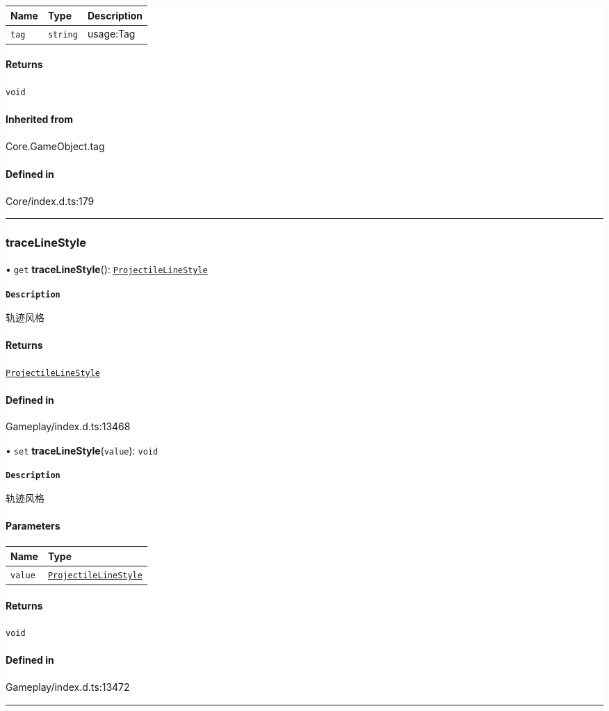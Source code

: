 | Name  | Type     | Description |
| :---- | :------- | :---------- |
| `tag` | `string` | usage:Tag   |

#### Returns

`void`

#### Inherited from

Core.GameObject.tag

#### Defined in

Core/index.d.ts:179

---

### traceLineStyle

• `get` **traceLineStyle**(): [`ProjectileLineStyle`](../enums/Gameplay.Gameplay.ProjectileLineStyle.md)

**`Description`**

轨迹风格

#### Returns

[`ProjectileLineStyle`](../enums/Gameplay.Gameplay.ProjectileLineStyle.md)

#### Defined in

Gameplay/index.d.ts:13468

• `set` **traceLineStyle**(`value`): `void`

**`Description`**

轨迹风格

#### Parameters

| Name    | Type                                                                       |
| :------ | :------------------------------------------------------------------------- |
| `value` | [`ProjectileLineStyle`](../enums/Gameplay.Gameplay.ProjectileLineStyle.md) |

#### Returns

`void`

#### Defined in

Gameplay/index.d.ts:13472

---
